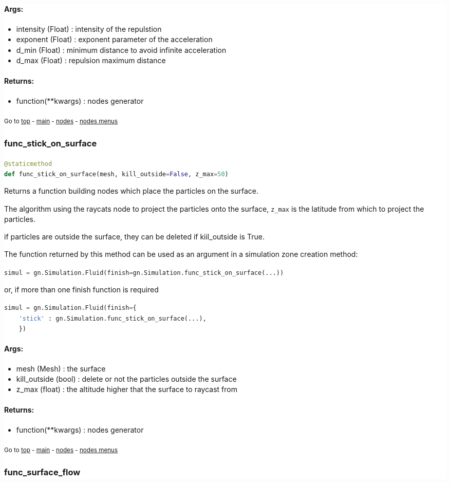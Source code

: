 #### Args:
- intensity (Float) : intensity of the repulstion
- exponent (Float) : exponent parameter of the acceleration
- d_min (Float) : minimum distance to avoid infinite acceleration
- d_max (Float) : repulsion maximum distance

#### Returns:
- function(**kwargs) : nodes generator




<sub>Go to [top](#class-Simulation) - [main](../index.md) - [nodes](nodes.md) - [nodes menus](nodes_menus.md)</sub>

### func_stick_on_surface

```python
@staticmethod
def func_stick_on_surface(mesh, kill_outside=False, z_max=50)
```

 Returns a function building nodes which place the particles on the surface.

The algorithm using the raycats node to project the particles onto the surface, ```z_max``` is the latitude from which to project the particles.

if particles are outside the surface, they can be deleted if kiil_outside is True.

The function returned by this method can be used as an argument in a simulation zone creation method:

``` python    
simul = gn.Simulation.Fluid(finish=gn.Simulation.func_stick_on_surface(...))    
```

or, if more than one finish function is required

``` python
simul = gn.Simulation.Fluid(finish={
    'stick' : gn.Simulation.func_stick_on_surface(...),
    })
```

#### Args:
- mesh (Mesh) : the surface
- kill_outside (bool) : delete or not the particles outside the surface
- z_max (float) : the altitude higher that the surface to raycast from

#### Returns:
- function(**kwargs) : nodes generator




<sub>Go to [top](#class-Simulation) - [main](../index.md) - [nodes](nodes.md) - [nodes menus](nodes_menus.md)</sub>

### func_surface_flow
